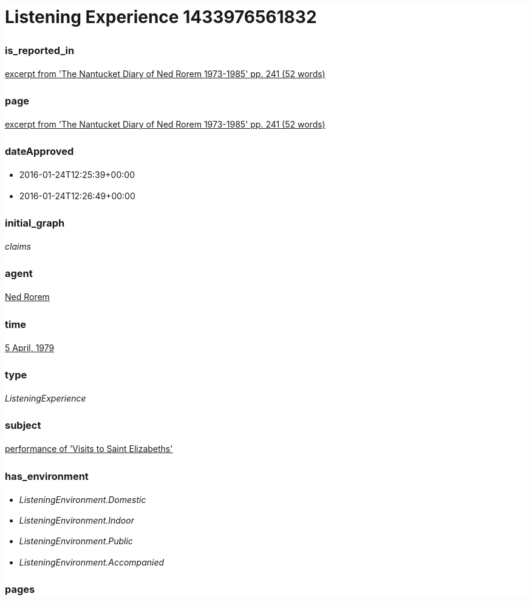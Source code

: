 # Listening Experience 1433976561832

### is_reported_in


[excerpt from 'The Nantucket Diary of Ned Rorem 1973-1985' pp. 241 (52 words)](#excerpt-from-'The-Nantucket-Diary-of-Ned-Rorem-1973-1985'-pp.-241-(52-words))

### page


[excerpt from 'The Nantucket Diary of Ned Rorem 1973-1985' pp. 241 (52 words)](#excerpt-from-'The-Nantucket-Diary-of-Ned-Rorem-1973-1985'-pp.-241-(52-words))

### dateApproved

 - 2016-01-24T12:25:39+00:00

 - 2016-01-24T12:26:49+00:00

### initial_graph


*claims*

### agent


[Ned Rorem](#Ned-Rorem)

### time


[5 April, 1979](#5-April-1979)

### type


*ListeningExperience*

### subject


[performance of 'Visits to Saint Elizabeths'](#performance-of-'Visits-to-Saint-Elizabeths')

### has_environment

 - *ListeningEnvironment.Domestic*

 - *ListeningEnvironment.Indoor*

 - *ListeningEnvironment.Public*

 - *ListeningEnvironment.Accompanied*

### pages
